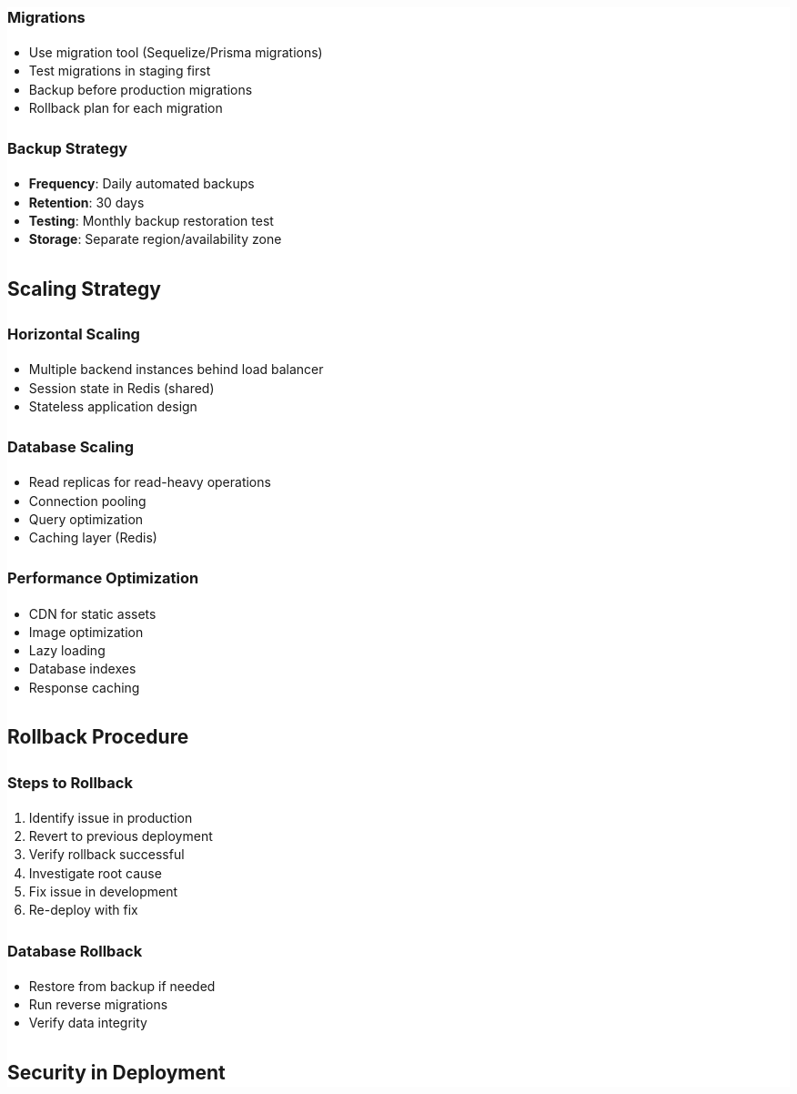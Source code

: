 ### Migrations
- Use migration tool (Sequelize/Prisma migrations)
- Test migrations in staging first
- Backup before production migrations
- Rollback plan for each migration

### Backup Strategy
- **Frequency**: Daily automated backups
- **Retention**: 30 days
- **Testing**: Monthly backup restoration test
- **Storage**: Separate region/availability zone

## Scaling Strategy

### Horizontal Scaling
- Multiple backend instances behind load balancer
- Session state in Redis (shared)
- Stateless application design

### Database Scaling
- Read replicas for read-heavy operations
- Connection pooling
- Query optimization
- Caching layer (Redis)

### Performance Optimization
- CDN for static assets
- Image optimization
- Lazy loading
- Database indexes
- Response caching

## Rollback Procedure

### Steps to Rollback
1. Identify issue in production
2. Revert to previous deployment
3. Verify rollback successful
4. Investigate root cause
5. Fix issue in development
6. Re-deploy with fix

### Database Rollback
- Restore from backup if needed
- Run reverse migrations
- Verify data integrity

## Security in Deployment

